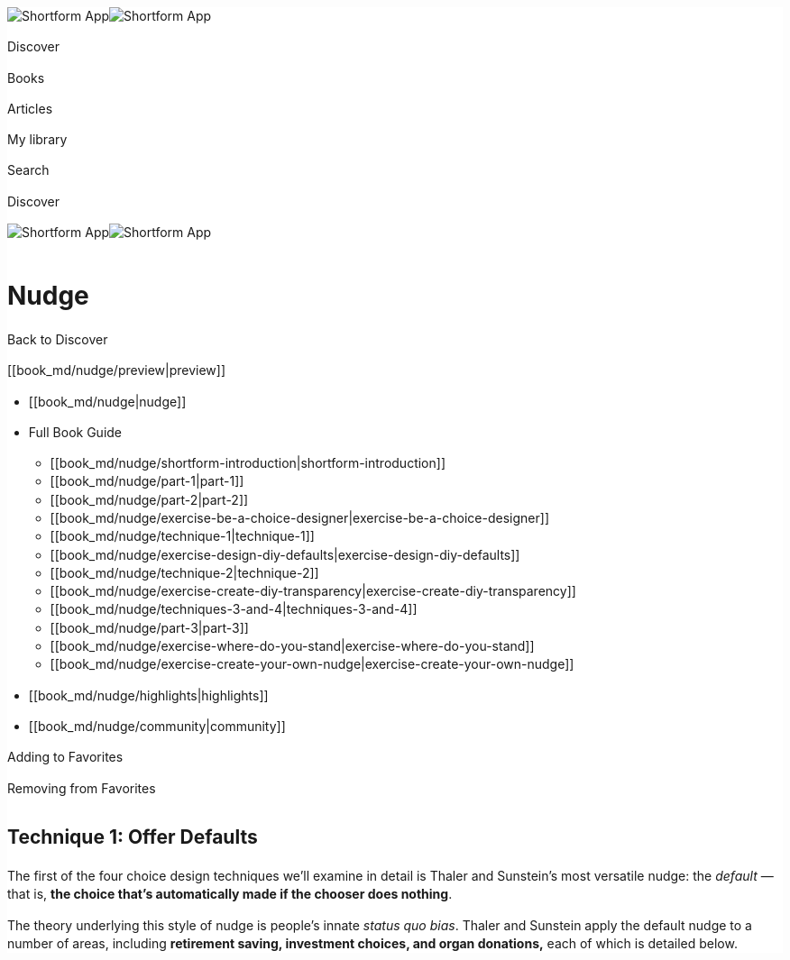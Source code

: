 ![Shortform App](/img/logo.36a2399e.svg)![Shortform App](/img/logo-dark.70c1b072.svg)

Discover

Books

Articles

My library

Search

Discover

![Shortform App](/img/logo.36a2399e.svg)![Shortform App](/img/logo-dark.70c1b072.svg)

# Nudge

Back to Discover

[[book_md/nudge/preview|preview]]

  * [[book_md/nudge|nudge]]
  * Full Book Guide

    * [[book_md/nudge/shortform-introduction|shortform-introduction]]
    * [[book_md/nudge/part-1|part-1]]
    * [[book_md/nudge/part-2|part-2]]
    * [[book_md/nudge/exercise-be-a-choice-designer|exercise-be-a-choice-designer]]
    * [[book_md/nudge/technique-1|technique-1]]
    * [[book_md/nudge/exercise-design-diy-defaults|exercise-design-diy-defaults]]
    * [[book_md/nudge/technique-2|technique-2]]
    * [[book_md/nudge/exercise-create-diy-transparency|exercise-create-diy-transparency]]
    * [[book_md/nudge/techniques-3-and-4|techniques-3-and-4]]
    * [[book_md/nudge/part-3|part-3]]
    * [[book_md/nudge/exercise-where-do-you-stand|exercise-where-do-you-stand]]
    * [[book_md/nudge/exercise-create-your-own-nudge|exercise-create-your-own-nudge]]
  * [[book_md/nudge/highlights|highlights]]
  * [[book_md/nudge/community|community]]



Adding to Favorites 

Removing from Favorites 

## Technique 1: Offer Defaults

The first of the four choice design techniques we’ll examine in detail is Thaler and Sunstein’s most versatile nudge: the _default_ —that is, **the choice that’s automatically made if the chooser does nothing**.

The theory underlying this style of nudge is people’s innate _status quo bias_. Thaler and Sunstein apply the default nudge to a number of areas, including **retirement saving, investment choices, and organ donations,** each of which is detailed below.
